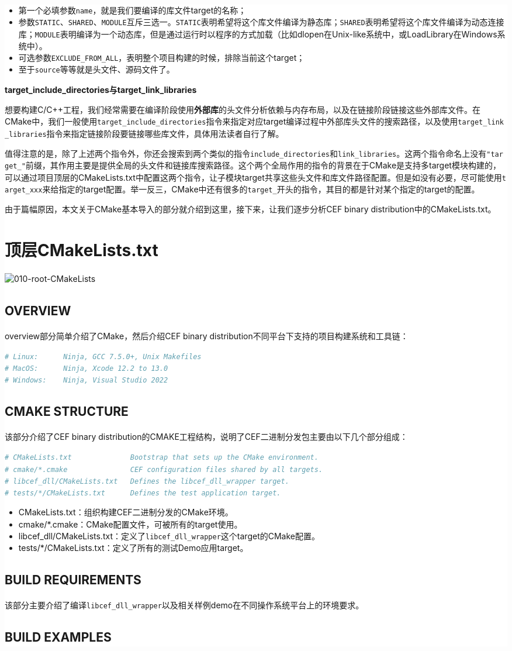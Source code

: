 - 第一个必填参数`name`，就是我们要编译的库文件target的名称；
- 参数`STATIC`、`SHARED`、`MODULE`互斥三选一。`STATIC`表明希望将这个库文件编译为静态库；`SHARED`表明希望将这个库文件编译为动态连接库；`MODULE`表明编译为一个动态库，但是通过运行时以程序的方式加载（比如dlopen在Unix-like系统中，或LoadLibrary在Windows系统中）。
- 可选参数`EXCLUDE_FROM_ALL`，表明整个项目构建的时候，排除当前这个target；
- 至于`source`等等就是头文件、源码文件了。

**target_include_directories与target_link_libraries**

想要构建C/C++工程，我们经常需要在编译阶段使用**外部库**的头文件分析依赖与内存布局，以及在链接阶段链接这些外部库文件。在CMake中，我们一般使用`target_include_directories`指令来指定对应target编译过程中外部库头文件的搜索路径，以及使用`target_link_libraries`指令来指定链接阶段要链接哪些库文件，具体用法读者自行了解。

值得注意的是，除了上述两个指令外，你还会搜索到两个类似的指令`include_directories`和`link_libraries`。这两个指令命名上没有`"target_"`前缀，其作用主要是提供全局的头文件和链接库搜索路径。这个两个全局作用的指令的背景在于CMake是支持多target模块构建的，可以通过项目顶层的CMakeLists.txt中配置这两个指令，让子模块target共享这些头文件和库文件路径配置。但是如没有必要，尽可能使用`target_xxx`来给指定的target配置。举一反三，CMake中还有很多的`target_`开头的指令，其目的都是针对某个指定的target的配置。

由于篇幅原因，本文关于CMake基本导入的部分就介绍到这里，接下来，让我们逐步分析CEF binary distribution中的CMakeLists.txt。

# 顶层CMakeLists.txt

![010-root-CMakeLists](https://src-1252109805.cos.ap-chengdu.myqcloud.com/images/post/2023-10-11/010-root-CMakeLists.png)

## OVERVIEW

overview部分简单介绍了CMake，然后介绍CEF binary distribution不同平台下支持的项目构建系统和工具链：

```cmake
# Linux:      Ninja, GCC 7.5.0+, Unix Makefiles
# MacOS:      Ninja, Xcode 12.2 to 13.0
# Windows:    Ninja, Visual Studio 2022
```

## CMAKE STRUCTURE

该部分介绍了CEF binary distribution的CMAKE工程结构，说明了CEF二进制分发包主要由以下几个部分组成：

```cmake
# CMakeLists.txt              Bootstrap that sets up the CMake environment.
# cmake/*.cmake               CEF configuration files shared by all targets.
# libcef_dll/CMakeLists.txt   Defines the libcef_dll_wrapper target.
# tests/*/CMakeLists.txt      Defines the test application target.
```

- CMakeLists.txt：组织构建CEF二进制分发的CMake环境。
- cmake/*.cmake：CMake配置文件，可被所有的target使用。
- libcef_dll/CMakeLists.txt：定义了`libcef_dll_wrapper`这个target的CMake配置。
- tests/*/CMakeLists.txt：定义了所有的测试Demo应用target。

## BUILD REQUIREMENTS

该部分主要介绍了编译`libcef_dll_wrapper`以及相关样例demo在不同操作系统平台上的环境要求。

## BUILD EXAMPLES

